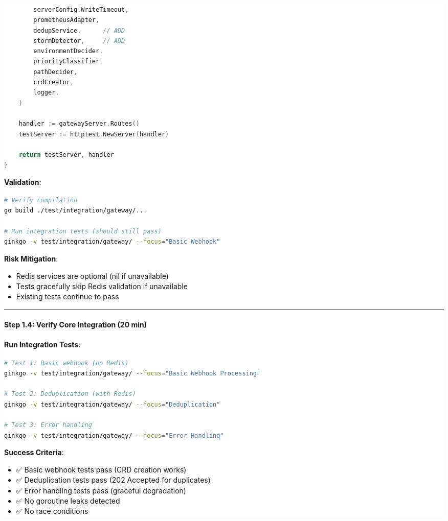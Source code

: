```go
		serverConfig.WriteTimeout,
		prometheusAdapter,
		dedupService,      // ADD
		stormDetector,     // ADD
		environmentDecider,
		priorityClassifier,
		pathDecider,
		crdCreator,
		logger,
	)

	handler := gatewayServer.Routes()
	testServer := httptest.NewServer(handler)

	return testServer, handler
}
```

**Validation**:
```bash
# Verify compilation
go build ./test/integration/gateway/...

# Run integration tests (should still pass)
ginkgo -v test/integration/gateway/ --focus="Basic Webhook"
```

**Risk Mitigation**:
- Redis services are optional (nil if unavailable)
- Tests gracefully skip Redis validation if unavailable
- Existing tests continue to pass

---

#### **Step 1.4: Verify Core Integration (20 min)**

**Run Integration Tests**:
```bash
# Test 1: Basic webhook (no Redis)
ginkgo -v test/integration/gateway/ --focus="Basic Webhook Processing"

# Test 2: Deduplication (with Redis)
ginkgo -v test/integration/gateway/ --focus="Deduplication"

# Test 3: Error handling
ginkgo -v test/integration/gateway/ --focus="Error Handling"
```

**Success Criteria**:
- ✅ Basic webhook tests pass (CRD creation works)
- ✅ Deduplication tests pass (202 Accepted for duplicates)
- ✅ Error handling tests pass (graceful degradation)
- ✅ No goroutine leaks detected
- ✅ No race conditions
